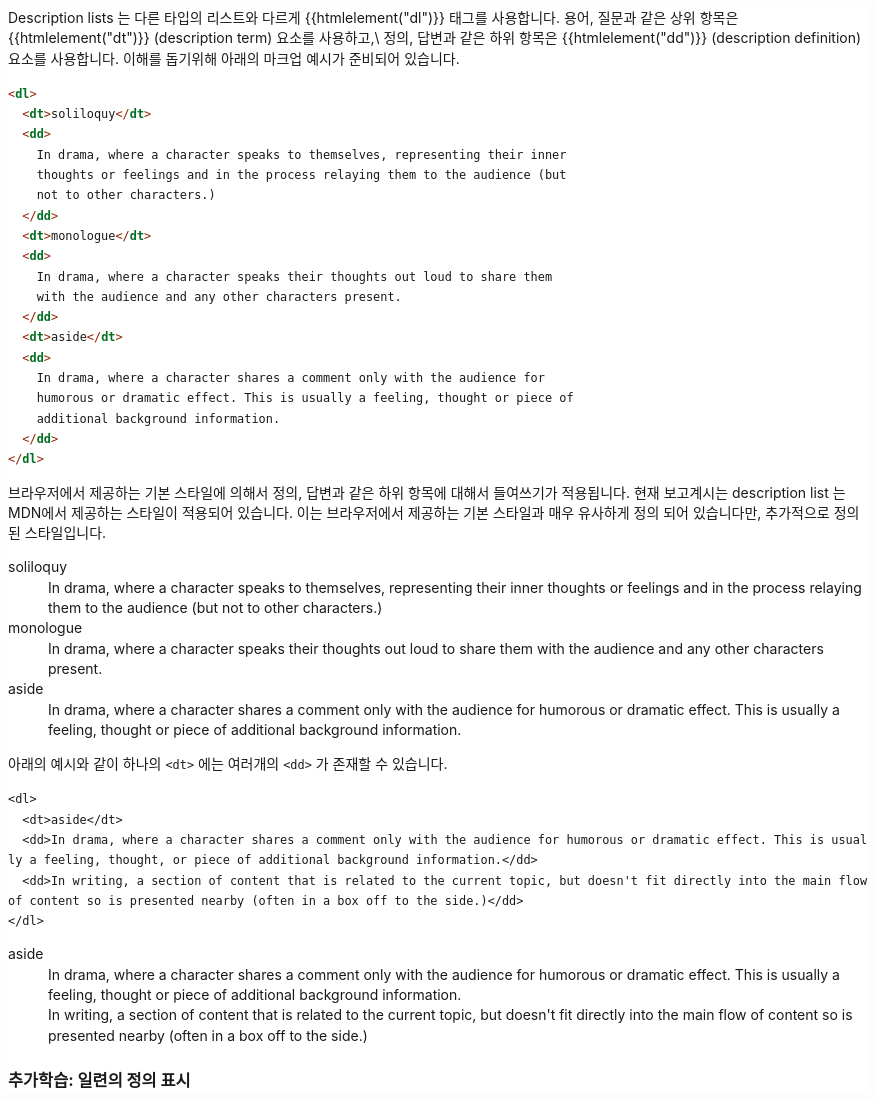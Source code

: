 Description lists 는 다른 타입의 리스트와 다르게 {{htmlelement("dl")}} 태그를 사용합니다. 용어, 질문과 같은 상위 항목은 {{htmlelement("dt")}} (description term) 요소를 사용하고,\ 정의, 답변과 같은 하위 항목은 {{htmlelement("dd")}} (description definition) 요소를 사용합니다. 이해를 돕기위해 아래의 마크업 예시가 준비되어 있습니다.

```html
<dl>
  <dt>soliloquy</dt>
  <dd>
    In drama, where a character speaks to themselves, representing their inner
    thoughts or feelings and in the process relaying them to the audience (but
    not to other characters.)
  </dd>
  <dt>monologue</dt>
  <dd>
    In drama, where a character speaks their thoughts out loud to share them
    with the audience and any other characters present.
  </dd>
  <dt>aside</dt>
  <dd>
    In drama, where a character shares a comment only with the audience for
    humorous or dramatic effect. This is usually a feeling, thought or piece of
    additional background information.
  </dd>
</dl>
```

브라우저에서 제공하는 기본 스타일에 의해서 정의, 답변과 같은 하위 항목에 대해서 들여쓰기가 적용됩니다. 현재 보고계시는 description list 는 MDN에서 제공하는 스타일이 적용되어 있습니다. 이는 브라우저에서 제공하는 기본 스타일과 매우 유사하게 정의 되어 있습니다만, 추가적으로 정의된 스타일입니다.

<dl><dt>soliloquy</dt><dd>In drama, where a character speaks to themselves, representing their inner thoughts or feelings and in the process relaying them to the audience (but not to other characters.)</dd><dt>monologue</dt><dd>In drama, where a character speaks their thoughts out loud to share them with the audience and any other characters present.</dd><dt>aside</dt><dd>In drama, where a character shares a comment only with the audience for humorous or dramatic effect. This is usually a feeling, thought or piece of additional background information.</dd><dt></dt></dl>

아래의 예시와 같이 하나의 `<dt>` 에는 여러개의 `<dd>` 가 존재할 수 있습니다.

```
<dl>
  <dt>aside</dt>
  <dd>In drama, where a character shares a comment only with the audience for humorous or dramatic effect. This is usually a feeling, thought, or piece of additional background information.</dd>
  <dd>In writing, a section of content that is related to the current topic, but doesn't fit directly into the main flow of content so is presented nearby (often in a box off to the side.)</dd>
</dl>
```

<dl><dt>aside</dt><dd>In drama, where a character shares a comment only with the audience for humorous or dramatic effect. This is usually a feeling, thought or piece of additional background information.</dd><dd>In writing, a section of content that is related to the current topic, but doesn't fit directly into the main flow of content so is presented nearby (often in a box off to the side.)</dd><dt></dt></dl>

### 추가학습: 일련의 정의 표시
